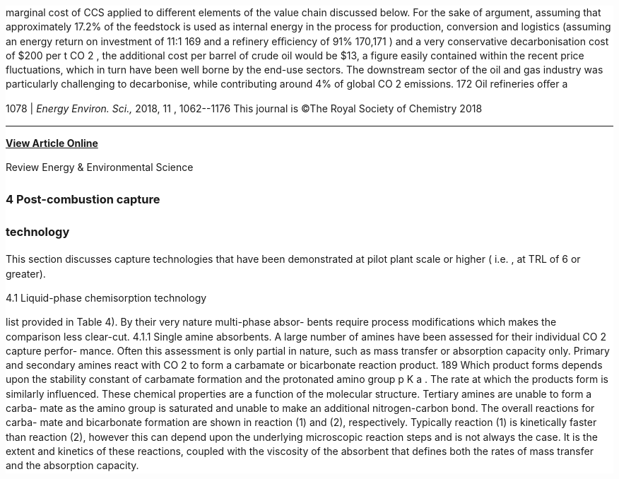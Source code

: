 marginal cost of CCS applied to diﬀerent elements of the value
chain discussed below. For the sake of argument, assuming
that approximately 17.2% of the feedstock is used as internal
energy in the process for production, conversion and logistics
(assuming an energy return on investment of 11:1 169  and a refinery
eﬃciency of 91% 170,171 ) and a very conservative decarbonisation
cost of $200 per t CO 2 , the additional cost per barrel of crude oil
would be $13, a figure easily contained within the recent price
fluctuations, which in turn have been well borne by the end-use
sectors.
The downstream sector of the oil and gas industry was
particularly challenging to decarbonise, while contributing
around 4% of global CO 2 emissions. 172  Oil refineries oﬀer a

1078 | _Energy Environ. Sci.,_ 2018, 11 , 1062--1176 This journal is ©The Royal Society of Chemistry 2018



-----


**[View Article Online](https://doi.org/10.1039/c7ee02342a)**

Review Energy & Environmental Science

### 4 Post-combustion capture
### technology

This section discusses capture technologies that have been
demonstrated at pilot plant scale or higher ( i.e. , at TRL of 6
or greater).

4.1 Liquid-phase chemisorption technology

list provided in Table 4). By their very nature multi-phase absor-
bents require process modifications which makes the comparison
less clear-cut.
4.1.1 Single amine absorbents. A large number of amines
have been assessed for their individual CO 2 capture perfor-
mance. Often this assessment is only partial in nature, such as
mass transfer or absorption capacity only. Primary and secondary
amines react with CO 2 to form a carbamate or bicarbonate
reaction product. 189  Which product forms depends upon the
stability constant of carbamate formation and the protonated
amino group p K a . The rate at which the products form is similarly
influenced. These chemical properties are a function of the
molecular structure. Tertiary amines are unable to form a carba-
mate as the amino group is saturated and unable to make an
additional nitrogen-carbon bond. The overall reactions for carba-
mate and bicarbonate formation are shown in reaction (1) and (2),
respectively. Typically reaction (1) is kinetically faster than
reaction (2), however this can depend upon the underlying
microscopic reaction steps and is not always the case. It is the
extent and kinetics of these reactions, coupled with the viscosity of
the absorbent that defines both the rates of mass transfer and the
absorption capacity.
